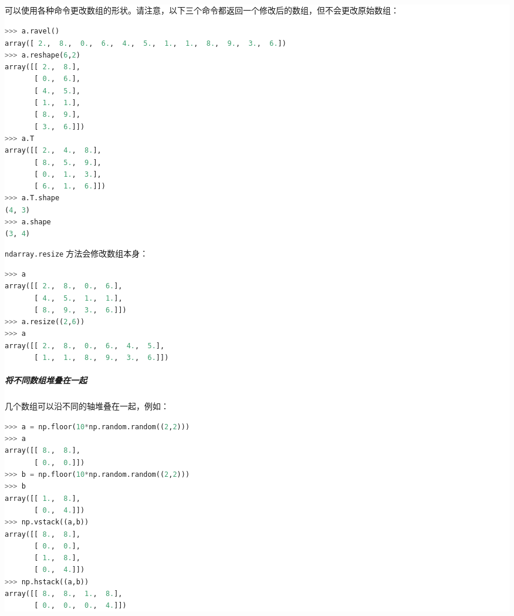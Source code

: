 可以使用各种命令更改数组的形状。请注意，以下三个命令都返回一个修改后的数组，但不会更改原始数组：

```python
>>> a.ravel()
array([ 2.,  8.,  0.,  6.,  4.,  5.,  1.,  1.,  8.,  9.,  3.,  6.])
>>> a.reshape(6,2)
array([[ 2.,  8.],
       [ 0.,  6.],
       [ 4.,  5.],
       [ 1.,  1.],
       [ 8.,  9.],
       [ 3.,  6.]])
>>> a.T
array([[ 2.,  4.,  8.],
       [ 8.,  5.,  9.],
       [ 0.,  1.,  3.],
       [ 6.,  1.,  6.]])
>>> a.T.shape
(4, 3)
>>> a.shape
(3, 4)
```

`ndarray.resize` 方法会修改数组本身：

```python
>>> a
array([[ 2.,  8.,  0.,  6.],
       [ 4.,  5.,  1.,  1.],
       [ 8.,  9.,  3.,  6.]])
>>> a.resize((2,6))
>>> a
array([[ 2.,  8.,  0.,  6.,  4.,  5.],
       [ 1.,  1.,  8.,  9.,  3.,  6.]])
```

##### 将不同数组堆叠在一起

几个数组可以沿不同的轴堆叠在一起，例如：

```python
>>> a = np.floor(10*np.random.random((2,2)))
>>> a
array([[ 8.,  8.],
       [ 0.,  0.]])
>>> b = np.floor(10*np.random.random((2,2)))
>>> b
array([[ 1.,  8.],
       [ 0.,  4.]])
>>> np.vstack((a,b))
array([[ 8.,  8.],
       [ 0.,  0.],
       [ 1.,  8.],
       [ 0.,  4.]])
>>> np.hstack((a,b))
array([[ 8.,  8.,  1.,  8.],
       [ 0.,  0.,  0.,  4.]])
```
